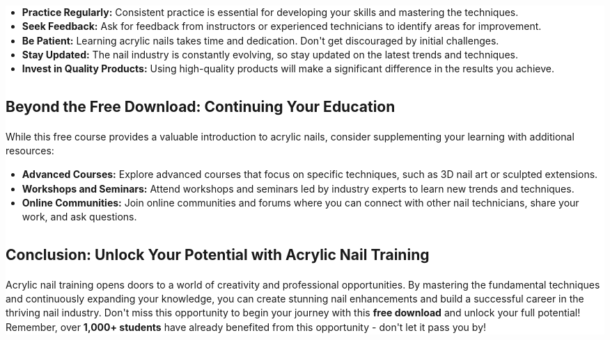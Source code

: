 *   **Practice Regularly:** Consistent practice is essential for developing your skills and mastering the techniques.
*   **Seek Feedback:** Ask for feedback from instructors or experienced technicians to identify areas for improvement.
*   **Be Patient:** Learning acrylic nails takes time and dedication. Don't get discouraged by initial challenges.
*   **Stay Updated:** The nail industry is constantly evolving, so stay updated on the latest trends and techniques.
*   **Invest in Quality Products:** Using high-quality products will make a significant difference in the results you achieve.

## Beyond the Free Download: Continuing Your Education

While this free course provides a valuable introduction to acrylic nails, consider supplementing your learning with additional resources:

*   **Advanced Courses:** Explore advanced courses that focus on specific techniques, such as 3D nail art or sculpted extensions.
*   **Workshops and Seminars:** Attend workshops and seminars led by industry experts to learn new trends and techniques.
*   **Online Communities:** Join online communities and forums where you can connect with other nail technicians, share your work, and ask questions.

## Conclusion: Unlock Your Potential with Acrylic Nail Training

Acrylic nail training opens doors to a world of creativity and professional opportunities. By mastering the fundamental techniques and continuously expanding your knowledge, you can create stunning nail enhancements and build a successful career in the thriving nail industry. Don't miss this opportunity to begin your journey with this **free download** and unlock your full potential! Remember, over **1,000+ students** have already benefited from this opportunity - don't let it pass you by!
